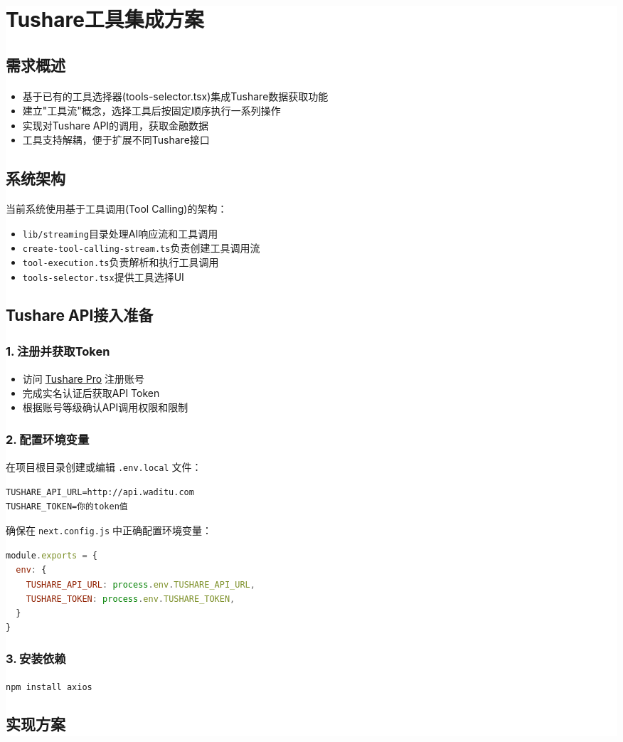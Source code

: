 # Tushare工具集成方案

## 需求概述

- 基于已有的工具选择器(tools-selector.tsx)集成Tushare数据获取功能
- 建立"工具流"概念，选择工具后按固定顺序执行一系列操作
- 实现对Tushare API的调用，获取金融数据
- 工具支持解耦，便于扩展不同Tushare接口

## 系统架构

当前系统使用基于工具调用(Tool Calling)的架构：
- `lib/streaming`目录处理AI响应流和工具调用
- `create-tool-calling-stream.ts`负责创建工具调用流
- `tool-execution.ts`负责解析和执行工具调用
- `tools-selector.tsx`提供工具选择UI

## Tushare API接入准备

### 1. 注册并获取Token
- 访问 [Tushare Pro](https://tushare.pro) 注册账号
- 完成实名认证后获取API Token
- 根据账号等级确认API调用权限和限制

### 2. 配置环境变量
在项目根目录创建或编辑 `.env.local` 文件：

```
TUSHARE_API_URL=http://api.waditu.com
TUSHARE_TOKEN=你的token值
```

确保在 `next.config.js` 中正确配置环境变量：

```javascript
module.exports = {
  env: {
    TUSHARE_API_URL: process.env.TUSHARE_API_URL,
    TUSHARE_TOKEN: process.env.TUSHARE_TOKEN,
  }
}
```

### 3. 安装依赖
```bash
npm install axios
```

## 实现方案
